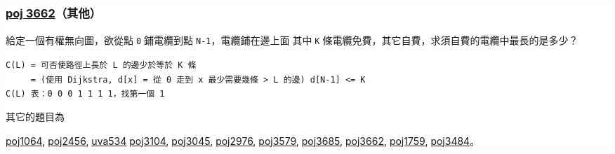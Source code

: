 ### [poj 3662](http://poj.org/problem?id=3662)（其他）

給定一個有權無向圖，欲從點 `0` 鋪電纜到點 `N-1`，電纜鋪在邊上面
其中 `K` 條電纜免費，其它自費，求須自費的電纜中最長的是多少？
```
C(L) = 可否使路徑上長於 L 的邊少於等於 K 條
     = (使用 Dijkstra, d[x] = 從 0 走到 x 最少需要幾條 > L 的邊) d[N-1] <= K
C(L) 表：0 0 0 1 1 1 1，找第一個 1
```

其它的題目為

[poj1064](http://poj.org/problem?id=1064),
[poj2456](http://poj.org/problem?id=2456),
[uva534](https://uva.onlinejudge.org/index.php?option=com_onlinejudge&Itemid=8&page=show_problem&problem=475)
[poj3104](http://poj.org/problem?id=3104),
[poj3045](http://poj.org/problem?id=3045),
[poj2976](http://poj.org/problem?id=2976),
[poj3579](http://poj.org/problem?id=3579),
[poj3685](http://poj.org/problem?id=3685),
[poj3662](http://poj.org/problem?id=3662),
[poj1759](http://poj.org/problem?id=1759),
[poj3484](http://poj.org/problem?id=3484)。
